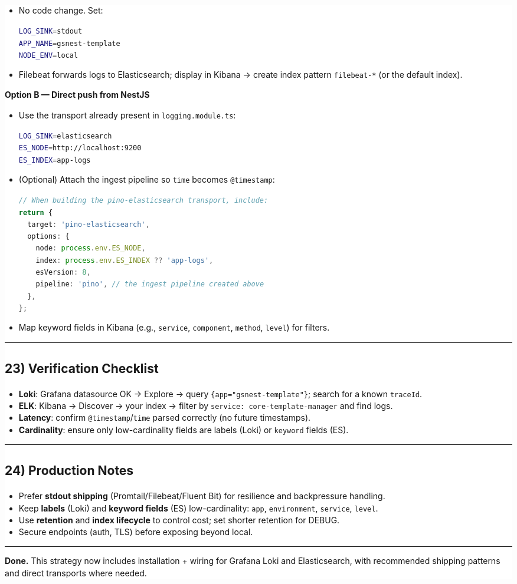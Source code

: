- No code change. Set:

  ```bash
  LOG_SINK=stdout
  APP_NAME=gsnest-template
  NODE_ENV=local
  ```

- Filebeat forwards logs to Elasticsearch; display in Kibana → create index pattern `filebeat-*` (or the default index).

**Option B — Direct push from NestJS**

- Use the transport already present in `logging.module.ts`:

  ```bash
  LOG_SINK=elasticsearch
  ES_NODE=http://localhost:9200
  ES_INDEX=app-logs
  ```

- (Optional) Attach the ingest pipeline so `time` becomes `@timestamp`:

  ```ts
  // When building the pino-elasticsearch transport, include:
  return {
    target: 'pino-elasticsearch',
    options: {
      node: process.env.ES_NODE,
      index: process.env.ES_INDEX ?? 'app-logs',
      esVersion: 8,
      pipeline: 'pino', // the ingest pipeline created above
    },
  };
  ```

- Map keyword fields in Kibana (e.g., `service`, `component`, `method`, `level`) for filters.

---

## 23) Verification Checklist

- **Loki**: Grafana datasource OK → Explore → query `{app="gsnest-template"}`; search for a known `traceId`.
- **ELK**: Kibana → Discover → your index → filter by `service: core-template-manager` and find logs.
- **Latency**: confirm `@timestamp`/`time` parsed correctly (no future timestamps).
- **Cardinality**: ensure only low-cardinality fields are labels (Loki) or `keyword` fields (ES).

---

## 24) Production Notes

- Prefer **stdout shipping** (Promtail/Filebeat/Fluent Bit) for resilience and backpressure handling.
- Keep **labels** (Loki) and **keyword fields** (ES) low-cardinality: `app`, `environment`, `service`, `level`.
- Use **retention** and **index lifecycle** to control cost; set shorter retention for DEBUG.
- Secure endpoints (auth, TLS) before exposing beyond local.

---

**Done.** This strategy now includes installation + wiring for Grafana Loki and Elasticsearch, with recommended shipping patterns and direct transports where needed.
